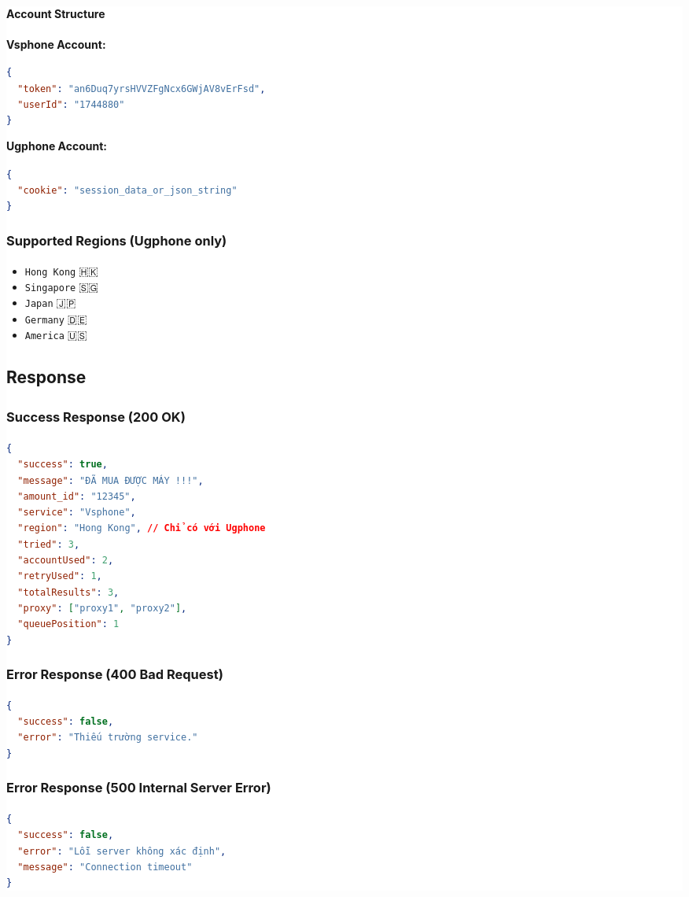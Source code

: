 #### Account Structure

**Vsphone Account:**
```json
{
  "token": "an6Duq7yrsHVVZFgNcx6GWjAV8vErFsd",
  "userId": "1744880"
}
```

**Ugphone Account:**
```json
{
  "cookie": "session_data_or_json_string"
}
```

### Supported Regions (Ugphone only)
- `Hong Kong` 🇭🇰
- `Singapore` 🇸🇬
- `Japan` 🇯🇵  
- `Germany` 🇩🇪
- `America` 🇺🇸

## Response

### Success Response (200 OK)
```json
{
  "success": true,
  "message": "ĐÃ MUA ĐƯỢC MÁY !!!",
  "amount_id": "12345",
  "service": "Vsphone",
  "region": "Hong Kong", // Chỉ có với Ugphone
  "tried": 3,
  "accountUsed": 2,
  "retryUsed": 1,
  "totalResults": 3,
  "proxy": ["proxy1", "proxy2"],
  "queuePosition": 1
}
```

### Error Response (400 Bad Request)
```json
{
  "success": false,
  "error": "Thiếu trường service."
}
```

### Error Response (500 Internal Server Error)
```json
{
  "success": false,
  "error": "Lỗi server không xác định",
  "message": "Connection timeout"
}
```
